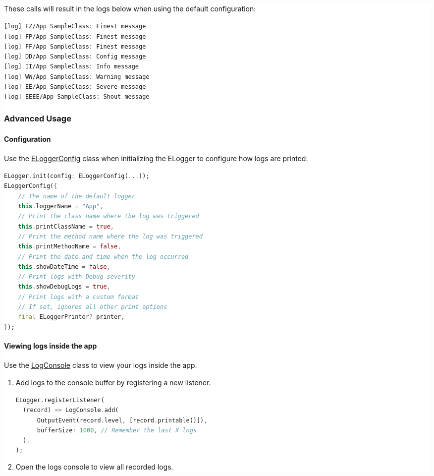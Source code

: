 These calls will result in the logs below when using the default configuration:

```console
[log] FZ/App SampleClass: Finest message
[log] FP/App SampleClass: Finest message
[log] FF/App SampleClass: Finest message
[log] DD/App SampleClass: Config message
[log] II/App SampleClass: Info message
[log] WW/App SampleClass: Warning message
[log] EE/App SampleClass: Severe message
[log] EEEE/App SampleClass: Shout message
```

### Advanced Usage

#### Configuration

Use the [ELoggerConfig](lib/src/ELogger.dart) class when initializing the ELogger to configure how logs are printed:

```dart
ELogger.init(config: ELoggerConfig(...));
ELoggerConfig({
    // The name of the default logger
    this.loggerName = "App",
    // Print the class name where the log was triggered
    this.printClassName = true,
    // Print the method name where the log was triggered
    this.printMethodName = false,
    // Print the date and time when the log occurred
    this.showDateTime = false,
    // Print logs with Debug severity
    this.showDebugLogs = true,
    // Print logs with a custom format
    // If set, ignores all other print options
    final ELoggerPrinter? printer,
});
```

#### Viewing logs inside the app

Use the [LogConsole](lib/src/log_console.dart) class to view your logs inside the app.

1. Add logs to the console buffer by registering a new listener.

    ```dart
    ELogger.registerListener(
      (record) => LogConsole.add(
          OutputEvent(record.level, [record.printable()]),
          bufferSize: 1000, // Remember the last X logs
      ),
    );
    ```

1. Open the logs console to view all recorded logs.
